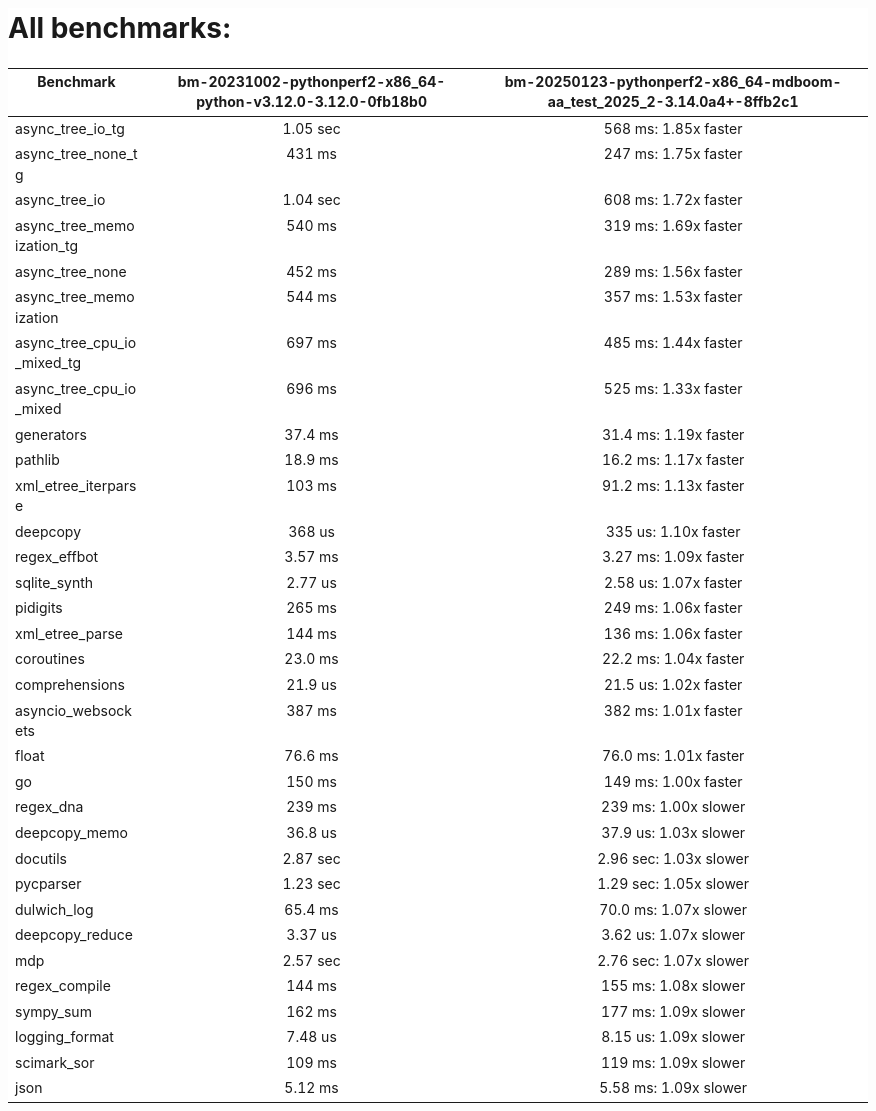 All benchmarks:
===============

| Benchmark                  | bm-20231002-pythonperf2-x86_64-python-v3.12.0-3.12.0-0fb18b0 | bm-20250123-pythonperf2-x86_64-mdboom-aa_test_2025_2-3.14.0a4+-8ffb2c1 |
|----------------------------|:------------------------------------------------------------:|:----------------------------------------------------------------------:|
| async_tree_io_tg           | 1.05 sec                                                     | 568 ms: 1.85x faster                                                   |
| async_tree_none_tg         | 431 ms                                                       | 247 ms: 1.75x faster                                                   |
| async_tree_io              | 1.04 sec                                                     | 608 ms: 1.72x faster                                                   |
| async_tree_memoization_tg  | 540 ms                                                       | 319 ms: 1.69x faster                                                   |
| async_tree_none            | 452 ms                                                       | 289 ms: 1.56x faster                                                   |
| async_tree_memoization     | 544 ms                                                       | 357 ms: 1.53x faster                                                   |
| async_tree_cpu_io_mixed_tg | 697 ms                                                       | 485 ms: 1.44x faster                                                   |
| async_tree_cpu_io_mixed    | 696 ms                                                       | 525 ms: 1.33x faster                                                   |
| generators                 | 37.4 ms                                                      | 31.4 ms: 1.19x faster                                                  |
| pathlib                    | 18.9 ms                                                      | 16.2 ms: 1.17x faster                                                  |
| xml_etree_iterparse        | 103 ms                                                       | 91.2 ms: 1.13x faster                                                  |
| deepcopy                   | 368 us                                                       | 335 us: 1.10x faster                                                   |
| regex_effbot               | 3.57 ms                                                      | 3.27 ms: 1.09x faster                                                  |
| sqlite_synth               | 2.77 us                                                      | 2.58 us: 1.07x faster                                                  |
| pidigits                   | 265 ms                                                       | 249 ms: 1.06x faster                                                   |
| xml_etree_parse            | 144 ms                                                       | 136 ms: 1.06x faster                                                   |
| coroutines                 | 23.0 ms                                                      | 22.2 ms: 1.04x faster                                                  |
| comprehensions             | 21.9 us                                                      | 21.5 us: 1.02x faster                                                  |
| asyncio_websockets         | 387 ms                                                       | 382 ms: 1.01x faster                                                   |
| float                      | 76.6 ms                                                      | 76.0 ms: 1.01x faster                                                  |
| go                         | 150 ms                                                       | 149 ms: 1.00x faster                                                   |
| regex_dna                  | 239 ms                                                       | 239 ms: 1.00x slower                                                   |
| deepcopy_memo              | 36.8 us                                                      | 37.9 us: 1.03x slower                                                  |
| docutils                   | 2.87 sec                                                     | 2.96 sec: 1.03x slower                                                 |
| pycparser                  | 1.23 sec                                                     | 1.29 sec: 1.05x slower                                                 |
| dulwich_log                | 65.4 ms                                                      | 70.0 ms: 1.07x slower                                                  |
| deepcopy_reduce            | 3.37 us                                                      | 3.62 us: 1.07x slower                                                  |
| mdp                        | 2.57 sec                                                     | 2.76 sec: 1.07x slower                                                 |
| regex_compile              | 144 ms                                                       | 155 ms: 1.08x slower                                                   |
| sympy_sum                  | 162 ms                                                       | 177 ms: 1.09x slower                                                   |
| logging_format             | 7.48 us                                                      | 8.15 us: 1.09x slower                                                  |
| scimark_sor                | 109 ms                                                       | 119 ms: 1.09x slower                                                   |
| json                       | 5.12 ms                                                      | 5.58 ms: 1.09x slower                                                  |